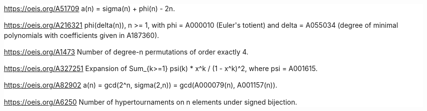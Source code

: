 https://oeis.org/A51709 a(n) = sigma(n) + phi(n) - 2n.

https://oeis.org/A216321 phi(delta(n)), n >= 1, with phi = A000010 (Euler's totient) and delta = A055034 (degree of minimal polynomials with coefficients given in A187360).

https://oeis.org/A1473 Number of degree-n permutations of order exactly 4.

https://oeis.org/A327251 Expansion of Sum_{k>=1} psi(k) \* x^k / (1 - x^k)^2, where psi = A001615.

https://oeis.org/A82902 a(n) = gcd(2^n, sigma(2,n)) = gcd(A000079(n), A001157(n)).

https://oeis.org/A6250 Number of hypertournaments on n elements under signed bijection.

